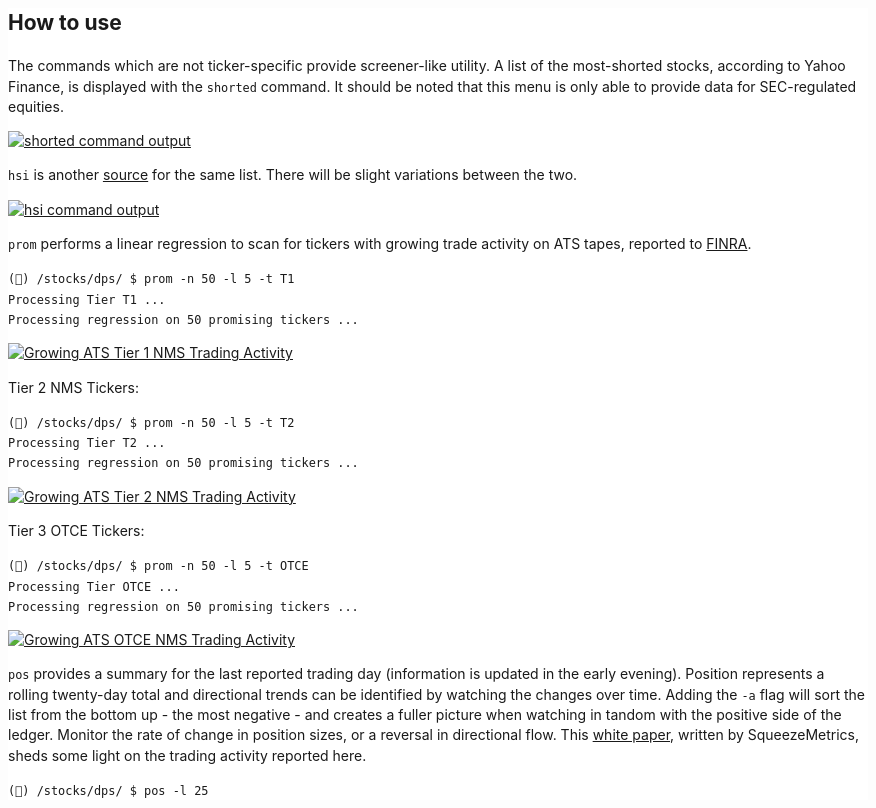 ## How to use

The commands which are not ticker-specific provide screener-like utility. A list of the most-shorted stocks, according to Yahoo Finance, is displayed with the `shorted` command. It should be noted that this menu is only able to provide data for SEC-regulated equities.

<a target="_blank" href="https://user-images.githubusercontent.com/46355364/171168215-ce1384ec-c3d6-4ff5-a97f-cd60f3a7d38e.png"><img alt="shorted command output" src="https://user-images.githubusercontent.com/46355364/171168215-ce1384ec-c3d6-4ff5-a97f-cd60f3a7d38e.png"/></a>

`hsi` is another <a href="https://highshortinterest.com" target="_blank">source</a> for the same list. There will be slight variations between the two.

<a target="_blank" href="https://user-images.githubusercontent.com/46355364/171168329-a9b2ec6e-b87c-4e35-aca9-b3ff73947ffe.png"><img alt="hsi command output" src="https://user-images.githubusercontent.com/46355364/171168329-a9b2ec6e-b87c-4e35-aca9-b3ff73947ffe.png"/></a>

`prom` performs a linear regression to scan for tickers with growing trade activity on ATS tapes, reported to <a href="https://otctransparency.finra.org/otctransparency/AtsIssueData" target="_blank">FINRA</a>.

```
(🦋) /stocks/dps/ $ prom -n 50 -l 5 -t T1
Processing Tier T1 ...
Processing regression on 50 promising tickers ...
```

<a target="_blank" href="https://user-images.githubusercontent.com/46355364/171168513-2d57fdd6-041f-4ba1-99b3-6168f2141193.png"><img alt="Growing ATS Tier 1 NMS Trading Activity" src="https://user-images.githubusercontent.com/46355364/171168513-2d57fdd6-041f-4ba1-99b3-6168f2141193.png"/></a>

Tier 2 NMS Tickers:

```
(🦋) /stocks/dps/ $ prom -n 50 -l 5 -t T2
Processing Tier T2 ...
Processing regression on 50 promising tickers ...
```

<a target="_blank" href="https://user-images.githubusercontent.com/46355364/171168676-1fa22167-3312-4e06-b5f5-261b13c45cf8.png"><img alt="Growing ATS Tier 2 NMS Trading Activity" src="https://user-images.githubusercontent.com/46355364/171168676-1fa22167-3312-4e06-b5f5-261b13c45cf8.png"/></a>

Tier 3 OTCE Tickers:

```
(🦋) /stocks/dps/ $ prom -n 50 -l 5 -t OTCE
Processing Tier OTCE ...
Processing regression on 50 promising tickers ...
```

<a target="_blank" href="https://user-images.githubusercontent.com/46355364/171168812-2e8dce0c-c81a-4de8-9442-7f1e2ae76da8.png"><img alt="Growing ATS OTCE NMS Trading Activity" src="https://user-images.githubusercontent.com/46355364/171168812-2e8dce0c-c81a-4de8-9442-7f1e2ae76da8.png"/></a>

`pos` provides a summary for the last reported trading day (information is updated in the early evening). Position represents a rolling twenty-day total and directional trends can be identified by watching the changes over time. Adding the `-a` flag will sort the list from the bottom up - the most negative - and creates a fuller picture when watching in tandom with the positive side of the ledger. Monitor the rate of change in position sizes, or a reversal in directional flow. This <a href="https://squeezemetrics.com/monitor/download/pdf/short_is_long.pdf?" target="_blank">white paper</a>, written by SqueezeMetrics, sheds some light on the trading activity reported here.

```
(🦋) /stocks/dps/ $ pos -l 25
```

